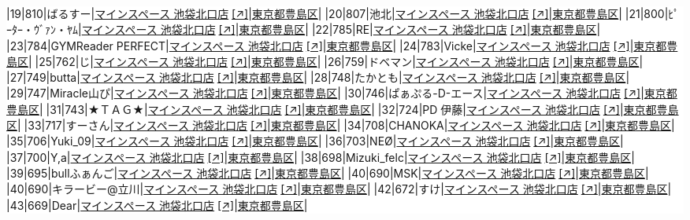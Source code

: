 |19|810|<span class="rank-name-pd">ばるすー</span>|<a href="/darts/rank/shops/53593.html">マインスペース 池袋北口店</a> <a href="https://vs.phoenixdarts.com/jp/shop/shopDetailInfo/s_53593?s_seq=53593">[↗]</a>|<a href="/darts/rank/東京都/豊島区">東京都豊島区</a>|
|20|807|<span class="rank-name-pd">池北</span>|<a href="/darts/rank/shops/53593.html">マインスペース 池袋北口店</a> <a href="https://vs.phoenixdarts.com/jp/shop/shopDetailInfo/s_53593?s_seq=53593">[↗]</a>|<a href="/darts/rank/東京都/豊島区">東京都豊島区</a>|
|21|800|<span class="rank-name-pd">ﾋﾟｰﾀｰ・ｳﾞｧﾝ・ﾔﾑ</span>|<a href="/darts/rank/shops/53593.html">マインスペース 池袋北口店</a> <a href="https://vs.phoenixdarts.com/jp/shop/shopDetailInfo/s_53593?s_seq=53593">[↗]</a>|<a href="/darts/rank/東京都/豊島区">東京都豊島区</a>|
|22|785|<span class="rank-name-pd">RE</span>|<a href="/darts/rank/shops/53593.html">マインスペース 池袋北口店</a> <a href="https://vs.phoenixdarts.com/jp/shop/shopDetailInfo/s_53593?s_seq=53593">[↗]</a>|<a href="/darts/rank/東京都/豊島区">東京都豊島区</a>|
|23|784|<span class="rank-name-pd">GYMReader PERFECT</span>|<a href="/darts/rank/shops/53593.html">マインスペース 池袋北口店</a> <a href="https://vs.phoenixdarts.com/jp/shop/shopDetailInfo/s_53593?s_seq=53593">[↗]</a>|<a href="/darts/rank/東京都/豊島区">東京都豊島区</a>|
|24|783|<span class="rank-name-pd">Vicke</span>|<a href="/darts/rank/shops/53593.html">マインスペース 池袋北口店</a> <a href="https://vs.phoenixdarts.com/jp/shop/shopDetailInfo/s_53593?s_seq=53593">[↗]</a>|<a href="/darts/rank/東京都/豊島区">東京都豊島区</a>|
|25|762|<span class="rank-name-pd">じ</span>|<a href="/darts/rank/shops/53593.html">マインスペース 池袋北口店</a> <a href="https://vs.phoenixdarts.com/jp/shop/shopDetailInfo/s_53593?s_seq=53593">[↗]</a>|<a href="/darts/rank/東京都/豊島区">東京都豊島区</a>|
|26|759|<span class="rank-name-pd">ドベマン</span>|<a href="/darts/rank/shops/53593.html">マインスペース 池袋北口店</a> <a href="https://vs.phoenixdarts.com/jp/shop/shopDetailInfo/s_53593?s_seq=53593">[↗]</a>|<a href="/darts/rank/東京都/豊島区">東京都豊島区</a>|
|27|749|<span class="rank-name-pd">butta</span>|<a href="/darts/rank/shops/53593.html">マインスペース 池袋北口店</a> <a href="https://vs.phoenixdarts.com/jp/shop/shopDetailInfo/s_53593?s_seq=53593">[↗]</a>|<a href="/darts/rank/東京都/豊島区">東京都豊島区</a>|
|28|748|<span class="rank-name-pd">たかとも</span>|<a href="/darts/rank/shops/53593.html">マインスペース 池袋北口店</a> <a href="https://vs.phoenixdarts.com/jp/shop/shopDetailInfo/s_53593?s_seq=53593">[↗]</a>|<a href="/darts/rank/東京都/豊島区">東京都豊島区</a>|
|29|747|<span class="rank-name-pd">Miracle山ぴ</span>|<a href="/darts/rank/shops/53593.html">マインスペース 池袋北口店</a> <a href="https://vs.phoenixdarts.com/jp/shop/shopDetailInfo/s_53593?s_seq=53593">[↗]</a>|<a href="/darts/rank/東京都/豊島区">東京都豊島区</a>|
|30|746|<span class="rank-name-pd">ぱぁぷる-D-エース</span>|<a href="/darts/rank/shops/53593.html">マインスペース 池袋北口店</a> <a href="https://vs.phoenixdarts.com/jp/shop/shopDetailInfo/s_53593?s_seq=53593">[↗]</a>|<a href="/darts/rank/東京都/豊島区">東京都豊島区</a>|
|31|743|<span class="rank-name-pd">★ＴＡＧ★</span>|<a href="/darts/rank/shops/53593.html">マインスペース 池袋北口店</a> <a href="https://vs.phoenixdarts.com/jp/shop/shopDetailInfo/s_53593?s_seq=53593">[↗]</a>|<a href="/darts/rank/東京都/豊島区">東京都豊島区</a>|
|32|724|<span class="rank-name-pd">PD 伊藤</span>|<a href="/darts/rank/shops/53593.html">マインスペース 池袋北口店</a> <a href="https://vs.phoenixdarts.com/jp/shop/shopDetailInfo/s_53593?s_seq=53593">[↗]</a>|<a href="/darts/rank/東京都/豊島区">東京都豊島区</a>|
|33|717|<span class="rank-name-pd">すーさん</span>|<a href="/darts/rank/shops/53593.html">マインスペース 池袋北口店</a> <a href="https://vs.phoenixdarts.com/jp/shop/shopDetailInfo/s_53593?s_seq=53593">[↗]</a>|<a href="/darts/rank/東京都/豊島区">東京都豊島区</a>|
|34|708|<span class="rank-name-pd">CHANOKA</span>|<a href="/darts/rank/shops/53593.html">マインスペース 池袋北口店</a> <a href="https://vs.phoenixdarts.com/jp/shop/shopDetailInfo/s_53593?s_seq=53593">[↗]</a>|<a href="/darts/rank/東京都/豊島区">東京都豊島区</a>|
|35|706|<span class="rank-name-pd">Yuki_09</span>|<a href="/darts/rank/shops/53593.html">マインスペース 池袋北口店</a> <a href="https://vs.phoenixdarts.com/jp/shop/shopDetailInfo/s_53593?s_seq=53593">[↗]</a>|<a href="/darts/rank/東京都/豊島区">東京都豊島区</a>|
|36|703|<span class="rank-name-pd">NEØ</span>|<a href="/darts/rank/shops/53593.html">マインスペース 池袋北口店</a> <a href="https://vs.phoenixdarts.com/jp/shop/shopDetailInfo/s_53593?s_seq=53593">[↗]</a>|<a href="/darts/rank/東京都/豊島区">東京都豊島区</a>|
|37|700|<span class="rank-name-pd">Y,a</span>|<a href="/darts/rank/shops/53593.html">マインスペース 池袋北口店</a> <a href="https://vs.phoenixdarts.com/jp/shop/shopDetailInfo/s_53593?s_seq=53593">[↗]</a>|<a href="/darts/rank/東京都/豊島区">東京都豊島区</a>|
|38|698|<span class="rank-name-pd">Mizuki_felc</span>|<a href="/darts/rank/shops/53593.html">マインスペース 池袋北口店</a> <a href="https://vs.phoenixdarts.com/jp/shop/shopDetailInfo/s_53593?s_seq=53593">[↗]</a>|<a href="/darts/rank/東京都/豊島区">東京都豊島区</a>|
|39|695|<span class="rank-name-pd">bullふぁんご</span>|<a href="/darts/rank/shops/53593.html">マインスペース 池袋北口店</a> <a href="https://vs.phoenixdarts.com/jp/shop/shopDetailInfo/s_53593?s_seq=53593">[↗]</a>|<a href="/darts/rank/東京都/豊島区">東京都豊島区</a>|
|40|690|<span class="rank-name-pd">MSK</span>|<a href="/darts/rank/shops/53593.html">マインスペース 池袋北口店</a> <a href="https://vs.phoenixdarts.com/jp/shop/shopDetailInfo/s_53593?s_seq=53593">[↗]</a>|<a href="/darts/rank/東京都/豊島区">東京都豊島区</a>|
|40|690|<span class="rank-name-pd">キラービー@立川</span>|<a href="/darts/rank/shops/53593.html">マインスペース 池袋北口店</a> <a href="https://vs.phoenixdarts.com/jp/shop/shopDetailInfo/s_53593?s_seq=53593">[↗]</a>|<a href="/darts/rank/東京都/豊島区">東京都豊島区</a>|
|42|672|<span class="rank-name-pd">すけ</span>|<a href="/darts/rank/shops/53593.html">マインスペース 池袋北口店</a> <a href="https://vs.phoenixdarts.com/jp/shop/shopDetailInfo/s_53593?s_seq=53593">[↗]</a>|<a href="/darts/rank/東京都/豊島区">東京都豊島区</a>|
|43|669|<span class="rank-name-pd">Dear</span>|<a href="/darts/rank/shops/53593.html">マインスペース 池袋北口店</a> <a href="https://vs.phoenixdarts.com/jp/shop/shopDetailInfo/s_53593?s_seq=53593">[↗]</a>|<a href="/darts/rank/東京都/豊島区">東京都豊島区</a>|